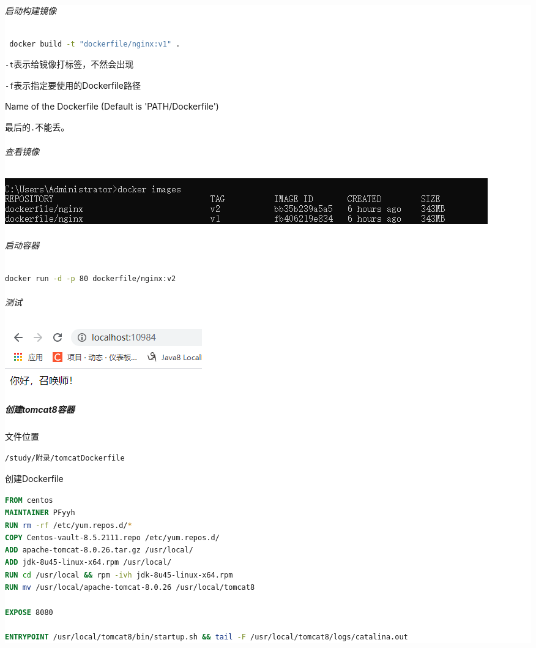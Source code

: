###### 启动构建镜像

```sh
 docker build -t "dockerfile/nginx:v1" .
```

 `-t`表示给镜像打标签，不然会出现<NONE>

`-f`表示指定要使用的Dockerfile路径

Name of the Dockerfile (Default is 'PATH/Dockerfile')

最后的`.`不能丢。

###### 查看镜像

![image-20220620160805851](2.Dockerfile%E5%85%A5%E9%97%A8.assets/image-20220620160805851.png)

###### 启动容器

```sh
docker run -d -p 80 dockerfile/nginx:v2
```

###### 测试

![image-20220620161011642](2.Dockerfile%E5%85%A5%E9%97%A8.assets/image-20220620161011642.png)

##### 创建tomcat8容器

文件位置

```
/study/附录/tomcatDockerfile
```

创建Dockerfile

```dockerfile
FROM centos
MAINTAINER PFyyh
RUN rm -rf /etc/yum.repos.d/*
COPY Centos-vault-8.5.2111.repo /etc/yum.repos.d/
ADD apache-tomcat-8.0.26.tar.gz /usr/local/
ADD jdk-8u45-linux-x64.rpm /usr/local/
RUN cd /usr/local && rpm -ivh jdk-8u45-linux-x64.rpm
RUN mv /usr/local/apache-tomcat-8.0.26 /usr/local/tomcat8

EXPOSE 8080

ENTRYPOINT /usr/local/tomcat8/bin/startup.sh && tail -F /usr/local/tomcat8/logs/catalina.out
```
